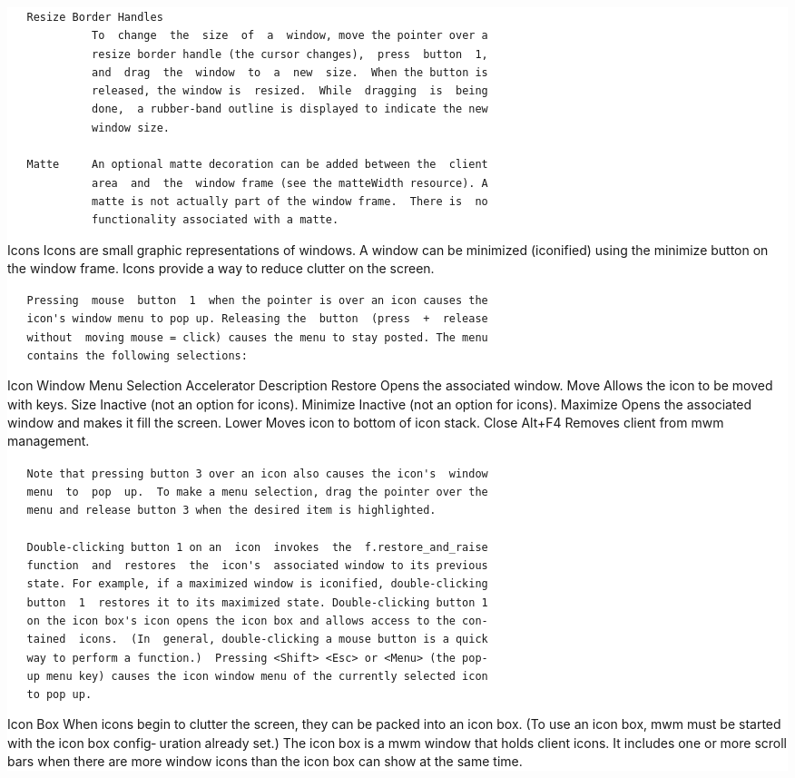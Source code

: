        Resize Border Handles
                 To  change  the  size  of  a  window, move the pointer over a
                 resize border handle (the cursor changes),  press  button  1,
                 and  drag  the  window  to  a  new  size.  When the button is
                 released, the window is  resized.  While  dragging  is  being
                 done,  a rubber-band outline is displayed to indicate the new
                 window size.

       Matte     An optional matte decoration can be added between the  client
                 area  and  the  window frame (see the matteWidth resource). A
                 matte is not actually part of the window frame.  There is  no
                 functionality associated with a matte.

   Icons
       Icons  are  small  graphic  representations of windows. A window can be
       minimized (iconified) using the minimize button on  the  window  frame.
       Icons provide a way to reduce clutter on the screen.

       Pressing  mouse  button  1  when the pointer is over an icon causes the
       icon's window menu to pop up. Releasing the  button  (press  +  release
       without  moving mouse = click) causes the menu to stay posted. The menu
       contains the following selections:

   Icon Window Menu
       Selection   Accelerator    Description
       Restore                    Opens the associated window.
       Move                       Allows the icon to  be  moved  with
                                  keys.
       Size                       Inactive (not an option for icons).
       Minimize                   Inactive (not an option for icons).
       Maximize                   Opens  the  associated  window  and
                                  makes it fill the screen.
       Lower                      Moves icon to bottom of icon stack.
       Close       Alt+F4         Removes client from mwm management.

       Note that pressing button 3 over an icon also causes the icon's  window
       menu  to  pop  up.  To make a menu selection, drag the pointer over the
       menu and release button 3 when the desired item is highlighted.

       Double-clicking button 1 on an  icon  invokes  the  f.restore_and_raise
       function  and  restores  the  icon's  associated window to its previous
       state. For example, if a maximized window is iconified, double-clicking
       button  1  restores it to its maximized state. Double-clicking button 1
       on the icon box's icon opens the icon box and allows access to the con‐
       tained  icons.  (In  general, double-clicking a mouse button is a quick
       way to perform a function.)  Pressing <Shift> <Esc> or <Menu> (the pop-
       up menu key) causes the icon window menu of the currently selected icon
       to pop up.

   Icon Box
       When icons begin to clutter the screen, they can be packed into an icon
       box. (To use an icon box, mwm must be started with the icon box config‐
       uration already set.) The icon box is a mwm window  that  holds  client
       icons.  It  includes one or more scroll bars when there are more window
       icons than the icon box can show at the same time.

